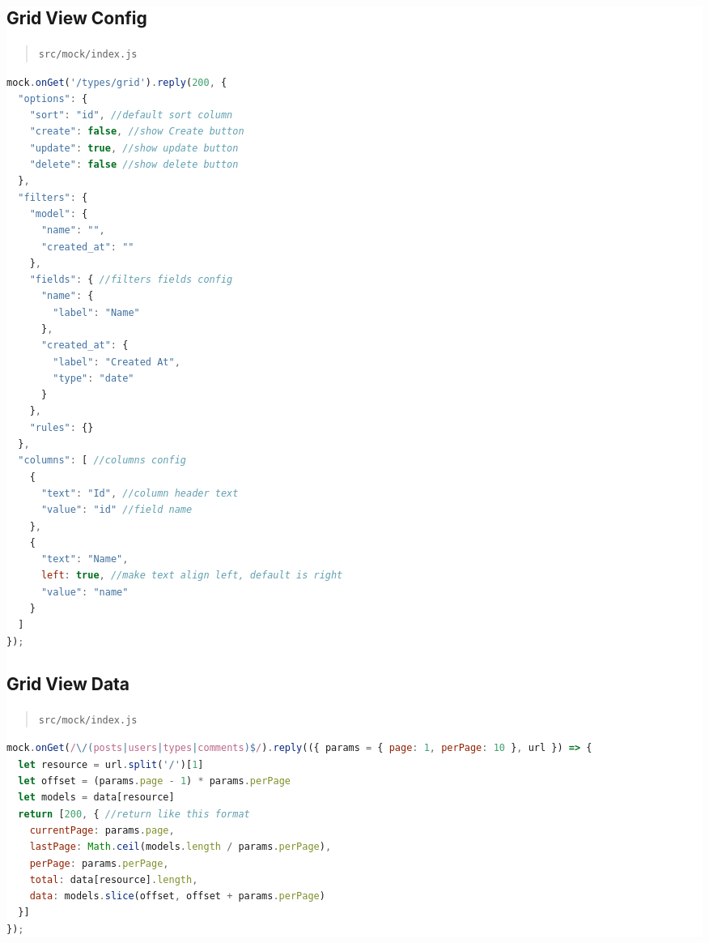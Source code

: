 ## Grid View Config
> `src/mock/index.js`
```javascript
mock.onGet('/types/grid').reply(200, {
  "options": {
    "sort": "id", //default sort column
    "create": false, //show Create button
    "update": true, //show update button
    "delete": false //show delete button
  },
  "filters": {
    "model": {
      "name": "",
      "created_at": ""
    },
    "fields": { //filters fields config
      "name": {
        "label": "Name"
      },
      "created_at": {
        "label": "Created At",
        "type": "date"
      }
    },
    "rules": {}
  },
  "columns": [ //columns config
    {
      "text": "Id", //column header text
      "value": "id" //field name
    },
    {
      "text": "Name",
      left: true, //make text align left, default is right
      "value": "name"
    }
  ]
});
```

## Grid View Data 
> `src/mock/index.js`
```javascript
mock.onGet(/\/(posts|users|types|comments)$/).reply(({ params = { page: 1, perPage: 10 }, url }) => {
  let resource = url.split('/')[1]
  let offset = (params.page - 1) * params.perPage
  let models = data[resource]
  return [200, { //return like this format
    currentPage: params.page,
    lastPage: Math.ceil(models.length / params.perPage),
    perPage: params.perPage,
    total: data[resource].length,
    data: models.slice(offset, offset + params.perPage)
  }]
});
```
